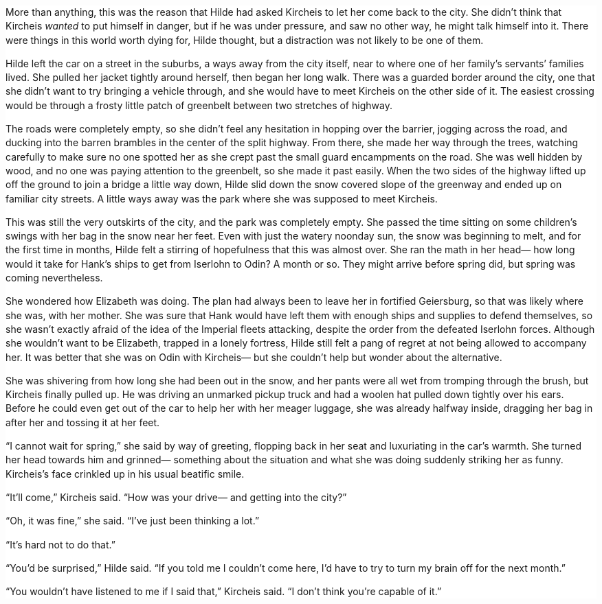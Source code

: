 More than anything, this was the reason that Hilde had asked Kircheis to let her come back to the city\. She didn’t think that Kircheis *wanted* to put himself in danger, but if he was under pressure, and saw no other way, he might talk himself into it\. There were things in this world worth dying for, Hilde thought, but a distraction was not likely to be one of them\.

Hilde left the car on a street in the suburbs, a ways away from the city itself, near to where one of her family’s servants’ families lived\. She pulled her jacket tightly around herself, then began her long walk\. There was a guarded border around the city, one that she didn’t want to try bringing a vehicle through, and she would have to meet Kircheis on the other side of it\. The easiest crossing would be through a frosty little patch of greenbelt between two stretches of highway\. 

The roads were completely empty, so she didn’t feel any hesitation in hopping over the barrier, jogging across the road, and ducking into the barren brambles in the center of the split highway\. From there, she made her way through the trees, watching carefully to make sure no one spotted her as she crept past the small guard encampments on the road\. She was well hidden by wood, and no one was paying attention to the greenbelt, so she made it past easily\. When the two sides of the highway lifted up off the ground to join a bridge a little way down, Hilde slid down the snow covered slope of the greenway and ended up on familiar city streets\. A little ways away was the park where she was supposed to meet Kircheis\.

This was still the very outskirts of the city, and the park was completely empty\. She passed the time sitting on some children’s swings with her bag in the snow near her feet\. Even with just the watery noonday sun, the snow was beginning to melt, and for the first time in months, Hilde felt a stirring of hopefulness that this was almost over\. She ran the math in her head— how long would it take for Hank’s ships to get from Iserlohn to Odin? A month or so\. They might arrive before spring did, but spring was coming nevertheless\.

She wondered how Elizabeth was doing\. The plan had always been to leave her in fortified Geiersburg, so that was likely where she was, with her mother\. She was sure that Hank would have left them with enough ships and supplies to defend themselves, so she wasn’t exactly afraid of the idea of the Imperial fleets attacking, despite the order from the defeated Iserlohn forces\. Although she wouldn’t want to be Elizabeth, trapped in a lonely fortress, Hilde still felt a pang of regret at not being allowed to accompany her\. It was better that she was on Odin with Kircheis— but she couldn’t help but wonder about the alternative\.

She was shivering from how long she had been out in the snow, and her pants were all wet from tromping through the brush, but Kircheis finally pulled up\. He was driving an unmarked pickup truck and had a woolen hat pulled down tightly over his ears\. Before he could even get out of the car to help her with her meager luggage, she was already halfway inside, dragging her bag in after her and tossing it at her feet\.

“I cannot wait for spring,” she said by way of greeting, flopping back in her seat and luxuriating in the car’s warmth\. She turned her head towards him and grinned— something about the situation and what she was doing suddenly striking her as funny\. Kircheis’s face crinkled up in his usual beatific smile\.

“It’ll come,” Kircheis said\. “How was your drive— and getting into the city?”

“Oh, it was fine,” she said\. “I’ve just been thinking a lot\.”

“It’s hard not to do that\.”

“You’d be surprised,” Hilde said\. “If you told me I couldn’t come here, I’d have to try to turn my brain off for the next month\.”

“You wouldn’t have listened to me if I said that,” Kircheis said\. “I don’t think you’re capable of it\.”
